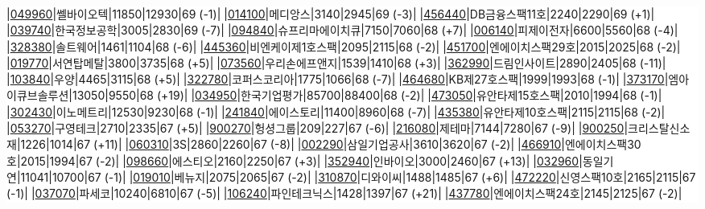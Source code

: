 |[049960](https://finance.daum.net/quotes/A049960)|쎌바이오텍|11850|12930|69 (-1)|
|[014100](https://finance.daum.net/quotes/A014100)|메디앙스|3140|2945|69 (-3)|
|[456440](https://finance.daum.net/quotes/A456440)|DB금융스팩11호|2240|2290|69 (+1)|
|[039740](https://finance.daum.net/quotes/A039740)|한국정보공학|3005|2830|69 (-7)|
|[094840](https://finance.daum.net/quotes/A094840)|슈프리마에이치큐|7150|7060|68 (+7)|
|[006140](https://finance.daum.net/quotes/A006140)|피제이전자|6600|5560|68 (-4)|
|[328380](https://finance.daum.net/quotes/A328380)|솔트웨어|1461|1104|68 (-6)|
|[445360](https://finance.daum.net/quotes/A445360)|비엔케이제1호스팩|2095|2115|68 (-2)|
|[451700](https://finance.daum.net/quotes/A451700)|엔에이치스팩29호|2015|2025|68 (-2)|
|[019770](https://finance.daum.net/quotes/A019770)|서연탑메탈|3800|3735|68 (+5)|
|[073560](https://finance.daum.net/quotes/A073560)|우리손에프앤지|1539|1410|68 (+3)|
|[362990](https://finance.daum.net/quotes/A362990)|드림인사이트|2890|2405|68 (-11)|
|[103840](https://finance.daum.net/quotes/A103840)|우양|4465|3115|68 (+5)|
|[322780](https://finance.daum.net/quotes/A322780)|코퍼스코리아|1775|1066|68 (-7)|
|[464680](https://finance.daum.net/quotes/A464680)|KB제27호스팩|1999|1993|68 (-1)|
|[373170](https://finance.daum.net/quotes/A373170)|엠아이큐브솔루션|13050|9550|68 (+19)|
|[034950](https://finance.daum.net/quotes/A034950)|한국기업평가|85700|88400|68 (-2)|
|[473050](https://finance.daum.net/quotes/A473050)|유안타제15호스팩|2010|1994|68 (-1)|
|[302430](https://finance.daum.net/quotes/A302430)|이노메트리|12530|9230|68 (-1)|
|[241840](https://finance.daum.net/quotes/A241840)|에이스토리|11400|8960|68 (-7)|
|[435380](https://finance.daum.net/quotes/A435380)|유안타제10호스팩|2115|2115|68 (-2)|
|[053270](https://finance.daum.net/quotes/A053270)|구영테크|2710|2335|67 (+5)|
|[900270](https://finance.daum.net/quotes/A900270)|헝셩그룹|209|227|67 (-6)|
|[216080](https://finance.daum.net/quotes/A216080)|제테마|7144|7280|67 (-9)|
|[900250](https://finance.daum.net/quotes/A900250)|크리스탈신소재|1226|1014|67 (+11)|
|[060310](https://finance.daum.net/quotes/A060310)|3S|2860|2260|67 (-8)|
|[002290](https://finance.daum.net/quotes/A002290)|삼일기업공사|3610|3620|67 (-2)|
|[466910](https://finance.daum.net/quotes/A466910)|엔에이치스팩30호|2015|1994|67 (-2)|
|[098660](https://finance.daum.net/quotes/A098660)|에스티오|2160|2250|67 (+3)|
|[352940](https://finance.daum.net/quotes/A352940)|인바이오|3000|2460|67 (+13)|
|[032960](https://finance.daum.net/quotes/A032960)|동일기연|11041|10700|67 (-1)|
|[019010](https://finance.daum.net/quotes/A019010)|베뉴지|2075|2065|67 (-2)|
|[310870](https://finance.daum.net/quotes/A310870)|디와이씨|1488|1485|67 (+6)|
|[472220](https://finance.daum.net/quotes/A472220)|신영스팩10호|2165|2115|67 (-1)|
|[037070](https://finance.daum.net/quotes/A037070)|파세코|10240|6810|67 (-5)|
|[106240](https://finance.daum.net/quotes/A106240)|파인테크닉스|1428|1397|67 (+21)|
|[437780](https://finance.daum.net/quotes/A437780)|엔에이치스팩24호|2145|2125|67 (-2)|